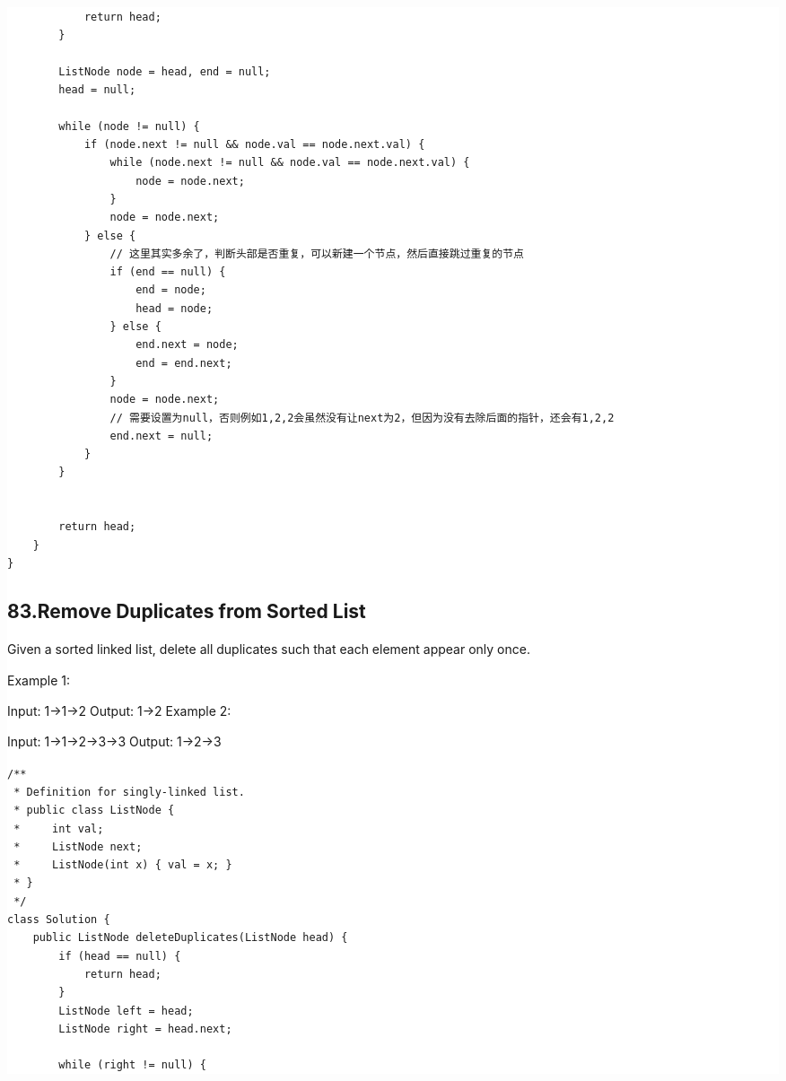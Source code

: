 ```
            return head;
        }
        
        ListNode node = head, end = null;
        head = null;
        
        while (node != null) {
            if (node.next != null && node.val == node.next.val) {
                while (node.next != null && node.val == node.next.val) {
                    node = node.next;
                }
                node = node.next;
            } else {
                // 这里其实多余了，判断头部是否重复，可以新建一个节点，然后直接跳过重复的节点
                if (end == null) {
                    end = node;
                    head = node;
                } else {
                    end.next = node;
                    end = end.next;
                }
                node = node.next;
                // 需要设置为null，否则例如1,2,2会虽然没有让next为2，但因为没有去除后面的指针，还会有1,2,2
                end.next = null;
            }
        }
        
        
        return head;
    }
}
```



## 83.Remove Duplicates from Sorted List	

Given a sorted linked list, delete all duplicates such that each element appear only once.

Example 1:

Input: 1->1->2
Output: 1->2
Example 2:

Input: 1->1->2->3->3
Output: 1->2->3

```
/**
 * Definition for singly-linked list.
 * public class ListNode {
 *     int val;
 *     ListNode next;
 *     ListNode(int x) { val = x; }
 * }
 */
class Solution {
    public ListNode deleteDuplicates(ListNode head) {
    	if (head == null) {
    		return head;
    	}
        ListNode left = head;
        ListNode right = head.next;
        
        while (right != null) {
```